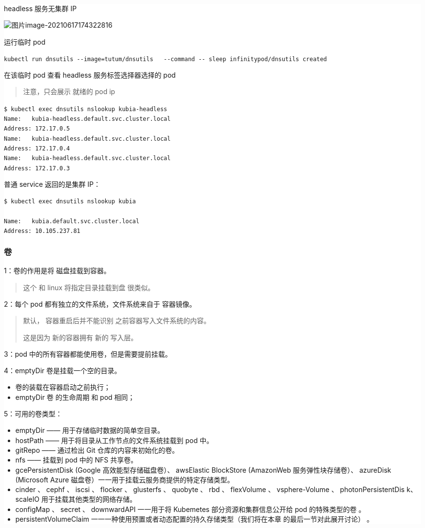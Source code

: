 headless 服务无集群 IP

![图片](https://mmbiz.qpic.cn/mmbiz_jpg/j3gficicyOvasf2bKlI7ShtJ2pmImicobhgt48ml3mrYicVlCQOZg39L6dCwh74vPAABuYNQ4UgCh8SMm4fFANkbbA/640?wx_fmt=jpeg&tp=webp&wxfrom=5&wx_lazy=1&wx_co=1)image-20210617174322816

运行临时 pod

```
kubectl run dnsutils --image=tutum/dnsutils   --command -- sleep infinitypod/dnsutils created
```

在该临时 pod 查看 headless 服务标签选择器选择的 pod

> 注意，只会展示 就绪的 pod ip

```
$ kubectl exec dnsutils nslookup kubia-headless
Name:   kubia-headless.default.svc.cluster.local
Address: 172.17.0.5
Name:   kubia-headless.default.svc.cluster.local
Address: 172.17.0.4
Name:   kubia-headless.default.svc.cluster.local
Address: 172.17.0.3
```

普通 service 返回的是集群 IP：

```
$ kubectl exec dnsutils nslookup kubia

Name:   kubia.default.svc.cluster.local
Address: 10.105.237.81
```

### **卷**

1：卷的作用是将 磁盘挂载到容器。

> 这个 和 linux 将指定目录挂载到盘 很类似。

2：每个 pod 都有独立的文件系统，文件系统来自于 容器镜像。

> 默认， 容器重启后并不能识别 之前容器写入文件系统的内容。
>
> 这是因为 新的容器拥有 新的 写入层。

3：pod 中的所有容器都能使用卷，但是需要提前挂载。

4：emptyDir 卷是挂载一个空的目录。

- 卷的装载在容器启动之前执行；
- emptyDir 卷 的生命周期 和 pod 相同；

5：可用的卷类型：

- emptyDir —— 用于存储临时数据的简单空目录。
- hostPath —— 用于将目录从工作节点的文件系统挂载到 pod 中。
- gitRepo —— 通过检出 Git 仓库的内容来初始化的卷。
- nfs —— 挂载到 pod 中的 NFS 共享卷。
- gcePersistentDisk (Google 高效能型存储磁盘卷）、 awsElastic BlockStore (AmazonWeb 服务弹性块存储卷）、 azureDisk (Microsoft Azure 磁盘卷）一一用于挂载云服务商提供的特定存储类型。
- cinder 、 cephf 、 iscsi 、 flocker 、 glusterfs 、 quobyte 、 rbd 、 flexVolume 、 vsphere-Volume 、 photonPersistentDis k、 scaleIO 用于挂载其他类型的网络存储。
- configMap 、 secret 、 downwardAPI 一一用于将 Kubemetes 部分资源和集群信息公开给 pod 的特殊类型的卷 。
- persistentVolumeClaim 一一一种使用预置或者动态配置的持久存储类型（我们将在本章 的最后一节对此展开讨论） 。
